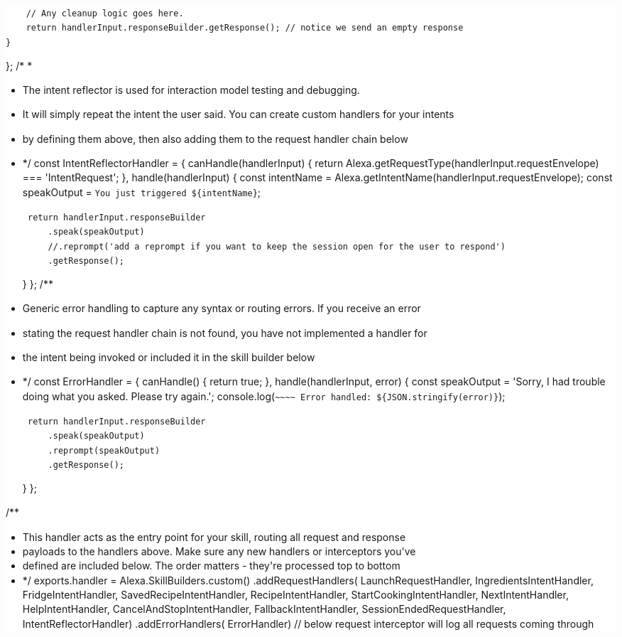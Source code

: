         // Any cleanup logic goes here.
        return handlerInput.responseBuilder.getResponse(); // notice we send an empty response
    }
};
/* *
 * The intent reflector is used for interaction model testing and debugging.
 * It will simply repeat the intent the user said. You can create custom handlers for your intents 
 * by defining them above, then also adding them to the request handler chain below 
 * */
const IntentReflectorHandler = {
    canHandle(handlerInput) {
        return Alexa.getRequestType(handlerInput.requestEnvelope) === 'IntentRequest';
    },
    handle(handlerInput) {
        const intentName = Alexa.getIntentName(handlerInput.requestEnvelope);
        const speakOutput = `You just triggered ${intentName}`;

        return handlerInput.responseBuilder
            .speak(speakOutput)
            //.reprompt('add a reprompt if you want to keep the session open for the user to respond')
            .getResponse();
    }
};
/**
 * Generic error handling to capture any syntax or routing errors. If you receive an error
 * stating the request handler chain is not found, you have not implemented a handler for
 * the intent being invoked or included it in the skill builder below 
 * */
const ErrorHandler = {
    canHandle() {
        return true;
    },
    handle(handlerInput, error) {
        const speakOutput = 'Sorry, I had trouble doing what you asked. Please try again.';
        console.log(`~~~~ Error handled: ${JSON.stringify(error)}`);

        return handlerInput.responseBuilder
            .speak(speakOutput)
            .reprompt(speakOutput)
            .getResponse();
    }
};

/**
 * This handler acts as the entry point for your skill, routing all request and response
 * payloads to the handlers above. Make sure any new handlers or interceptors you've
 * defined are included below. The order matters - they're processed top to bottom 
 * */
exports.handler = Alexa.SkillBuilders.custom()
    .addRequestHandlers(
        LaunchRequestHandler,
        IngredientsIntentHandler,
        FridgeIntentHandler,
        SavedRecipeIntentHandler,
        RecipeIntentHandler,
        StartCookingIntentHandler,
        NextIntentHandler,
        HelpIntentHandler,
        CancelAndStopIntentHandler,
        FallbackIntentHandler,
        SessionEndedRequestHandler,
        IntentReflectorHandler)
    .addErrorHandlers(
        ErrorHandler)
        // below request interceptor will log all requests coming through